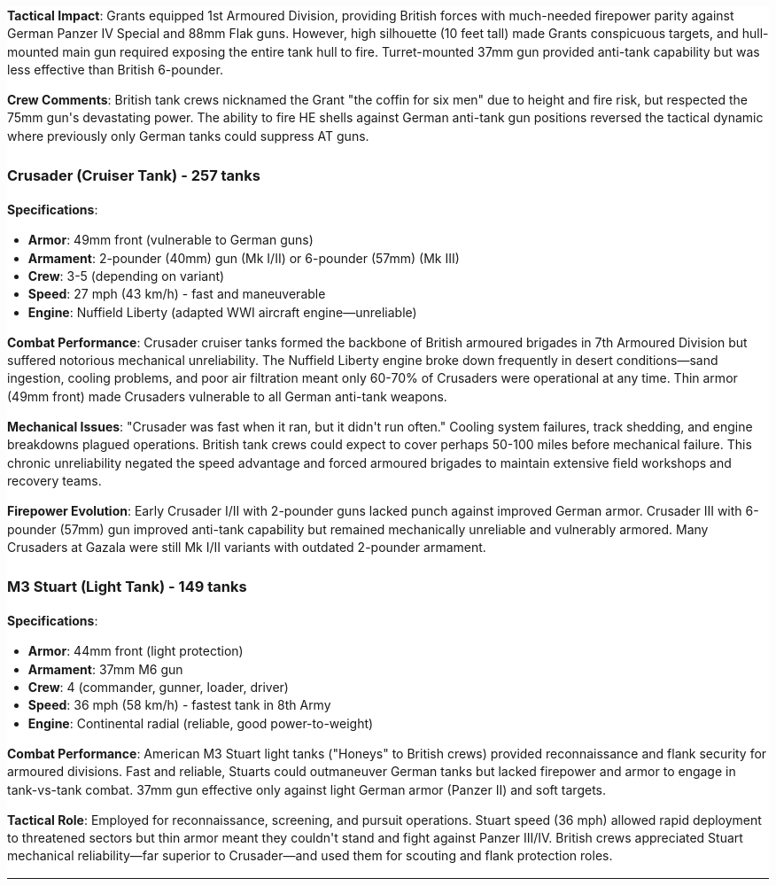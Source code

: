 **Tactical Impact**: Grants equipped 1st Armoured Division, providing British forces with much-needed firepower parity against German Panzer IV Special and 88mm Flak guns. However, high silhouette (10 feet tall) made Grants conspicuous targets, and hull-mounted main gun required exposing the entire tank hull to fire. Turret-mounted 37mm gun provided anti-tank capability but was less effective than British 6-pounder.

**Crew Comments**: British tank crews nicknamed the Grant "the coffin for six men" due to height and fire risk, but respected the 75mm gun's devastating power. The ability to fire HE shells against German anti-tank gun positions reversed the tactical dynamic where previously only German tanks could suppress AT guns.

### Crusader (Cruiser Tank) - 257 tanks

**Specifications**:
- **Armor**: 49mm front (vulnerable to German guns)
- **Armament**: 2-pounder (40mm) gun (Mk I/II) or 6-pounder (57mm) (Mk III)
- **Crew**: 3-5 (depending on variant)
- **Speed**: 27 mph (43 km/h) - fast and maneuverable
- **Engine**: Nuffield Liberty (adapted WWI aircraft engine—unreliable)

**Combat Performance**: Crusader cruiser tanks formed the backbone of British armoured brigades in 7th Armoured Division but suffered notorious mechanical unreliability. The Nuffield Liberty engine broke down frequently in desert conditions—sand ingestion, cooling problems, and poor air filtration meant only 60-70% of Crusaders were operational at any time. Thin armor (49mm front) made Crusaders vulnerable to all German anti-tank weapons.

**Mechanical Issues**: "Crusader was fast when it ran, but it didn't run often." Cooling system failures, track shedding, and engine breakdowns plagued operations. British tank crews could expect to cover perhaps 50-100 miles before mechanical failure. This chronic unreliability negated the speed advantage and forced armoured brigades to maintain extensive field workshops and recovery teams.

**Firepower Evolution**: Early Crusader I/II with 2-pounder guns lacked punch against improved German armor. Crusader III with 6-pounder (57mm) gun improved anti-tank capability but remained mechanically unreliable and vulnerably armored. Many Crusaders at Gazala were still Mk I/II variants with outdated 2-pounder armament.

### M3 Stuart (Light Tank) - 149 tanks

**Specifications**:
- **Armor**: 44mm front (light protection)
- **Armament**: 37mm M6 gun
- **Crew**: 4 (commander, gunner, loader, driver)
- **Speed**: 36 mph (58 km/h) - fastest tank in 8th Army
- **Engine**: Continental radial (reliable, good power-to-weight)

**Combat Performance**: American M3 Stuart light tanks ("Honeys" to British crews) provided reconnaissance and flank security for armoured divisions. Fast and reliable, Stuarts could outmaneuver German tanks but lacked firepower and armor to engage in tank-vs-tank combat. 37mm gun effective only against light German armor (Panzer II) and soft targets.

**Tactical Role**: Employed for reconnaissance, screening, and pursuit operations. Stuart speed (36 mph) allowed rapid deployment to threatened sectors but thin armor meant they couldn't stand and fight against Panzer III/IV. British crews appreciated Stuart mechanical reliability—far superior to Crusader—and used them for scouting and flank protection roles.

---
